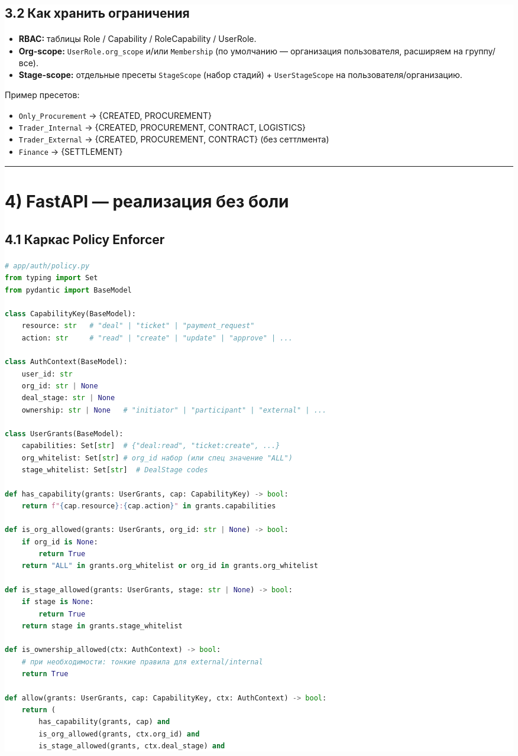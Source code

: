 ## 3.2 Как хранить ограничения

* **RBAC:** таблицы Role / Capability / RoleCapability / UserRole.
* **Org-scope:** `UserRole.org_scope` и/или `Membership` (по умолчанию — организация пользователя, расширяем на группу/все).
* **Stage-scope:** отдельные пресеты `StageScope` (набор стадий) + `UserStageScope` на пользователя/организацию.

Пример пресетов:

* `Only_Procurement` → {CREATED, PROCUREMENT}
* `Trader_Internal` → {CREATED, PROCUREMENT, CONTRACT, LOGISTICS}
* `Trader_External` → {CREATED, PROCUREMENT, CONTRACT} (без сеттлмента)
* `Finance` → {SETTLEMENT}

---

# 4) FastAPI — реализация без боли

## 4.1 Каркас Policy Enforcer

```python
# app/auth/policy.py
from typing import Set
from pydantic import BaseModel

class CapabilityKey(BaseModel):
    resource: str   # "deal" | "ticket" | "payment_request"
    action: str     # "read" | "create" | "update" | "approve" | ...

class AuthContext(BaseModel):
    user_id: str
    org_id: str | None
    deal_stage: str | None
    ownership: str | None   # "initiator" | "participant" | "external" | ...

class UserGrants(BaseModel):
    capabilities: Set[str]  # {"deal:read", "ticket:create", ...}
    org_whitelist: Set[str] # org_id набор (или спец значение "ALL")
    stage_whitelist: Set[str]  # DealStage codes

def has_capability(grants: UserGrants, cap: CapabilityKey) -> bool:
    return f"{cap.resource}:{cap.action}" in grants.capabilities

def is_org_allowed(grants: UserGrants, org_id: str | None) -> bool:
    if org_id is None:
        return True
    return "ALL" in grants.org_whitelist or org_id in grants.org_whitelist

def is_stage_allowed(grants: UserGrants, stage: str | None) -> bool:
    if stage is None:
        return True
    return stage in grants.stage_whitelist

def is_ownership_allowed(ctx: AuthContext) -> bool:
    # при необходимости: тонкие правила для external/internal
    return True

def allow(grants: UserGrants, cap: CapabilityKey, ctx: AuthContext) -> bool:
    return (
        has_capability(grants, cap) and
        is_org_allowed(grants, ctx.org_id) and
        is_stage_allowed(grants, ctx.deal_stage) and
```
